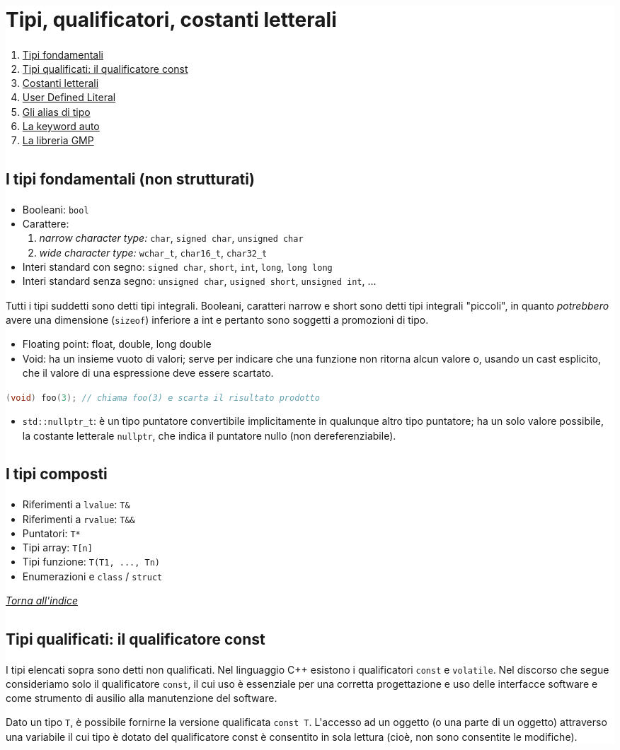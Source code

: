 # Tipi, qualificatori, costanti letterali

1. [Tipi fondamentali](#i%20tipi%20fondamentali%20(non%20strutturati))
2. [Tipi qualificati: il qualificatore const](#tipi%20qualificati%20il%20qualificatore%20const)
3. [Costanti letterali](#costanti%20letterali)
4. [User Defined Literal](#user%20defined%20literal)
5. [Gli alias di tipo](#gli%20alias%20di%20tipo)
6. [La keyword auto](#la%20keyword%20auto)
7. [La libreria GMP](#la%20libreria%20gmp)

## I tipi fondamentali (non strutturati)
- Booleani: `bool`
- Carattere:
	1. _narrow character type:_  `char`,  `signed char`,  `unsigned char`
	2. _wide character type:_  `wchar_t`,  `char16_t`,  `char32_t`     
- Interi standard con segno: `signed char`, `short`, `int`, `long`, `long long`
- Interi standard senza segno: `unsigned char`, `usigned short`, `unsigned int`, ...

Tutti i tipi suddetti sono detti tipi integrali.
Booleani, caratteri narrow e short sono detti tipi integrali "piccoli", in quanto *potrebbero* avere una dimensione (`sizeof`) inferiore a int e pertanto sono soggetti a promozioni di tipo.

- Floating point: float, double, long double
- Void: ha un insieme vuoto di valori; serve per indicare che una funzione non ritorna alcun valore o, usando un cast esplicito, che il valore di una espressione deve essere scartato.
```cpp
(void) foo(3); // chiama foo(3) e scarta il risultato prodotto
```
- `std::nullptr_t`: è un tipo puntatore convertibile implicitamente in qualunque altro tipo puntatore; ha un solo valore possibile, la costante letterale `nullptr`, che indica il puntatore nullo (non dereferenziabile).

## I tipi composti
- Riferimenti a `lvalue`: `T&`
- Riferimenti a `rvalue`: `T&&`
- Puntatori: `T*`
- Tipi array: `T[n]`
- Tipi funzione: `T(T1, ..., Tn)`
- Enumerazioni e `class` / `struct`

_[Torna all'indice](#tipi,%20qualificatori,%20costanti%20letterali)_

## Tipi qualificati: il qualificatore const
I tipi elencati sopra sono detti non qualificati.
Nel linguaggio C++ esistono i qualificatori `const` e `volatile`. Nel discorso che segue consideriamo solo il qualificatore `const`, il cui uso è essenziale per una corretta progettazione e uso delle interfacce software e come strumento di ausilio alla manutenzione
del software.

Dato un tipo `T`, è possibile fornirne la versione qualificata `const T`.
L'accesso ad un oggetto (o una parte di un oggetto) attraverso una variabile il cui tipo è dotato del qualificatore const è consentito in sola lettura (cioè, non sono consentite le modifiche).
